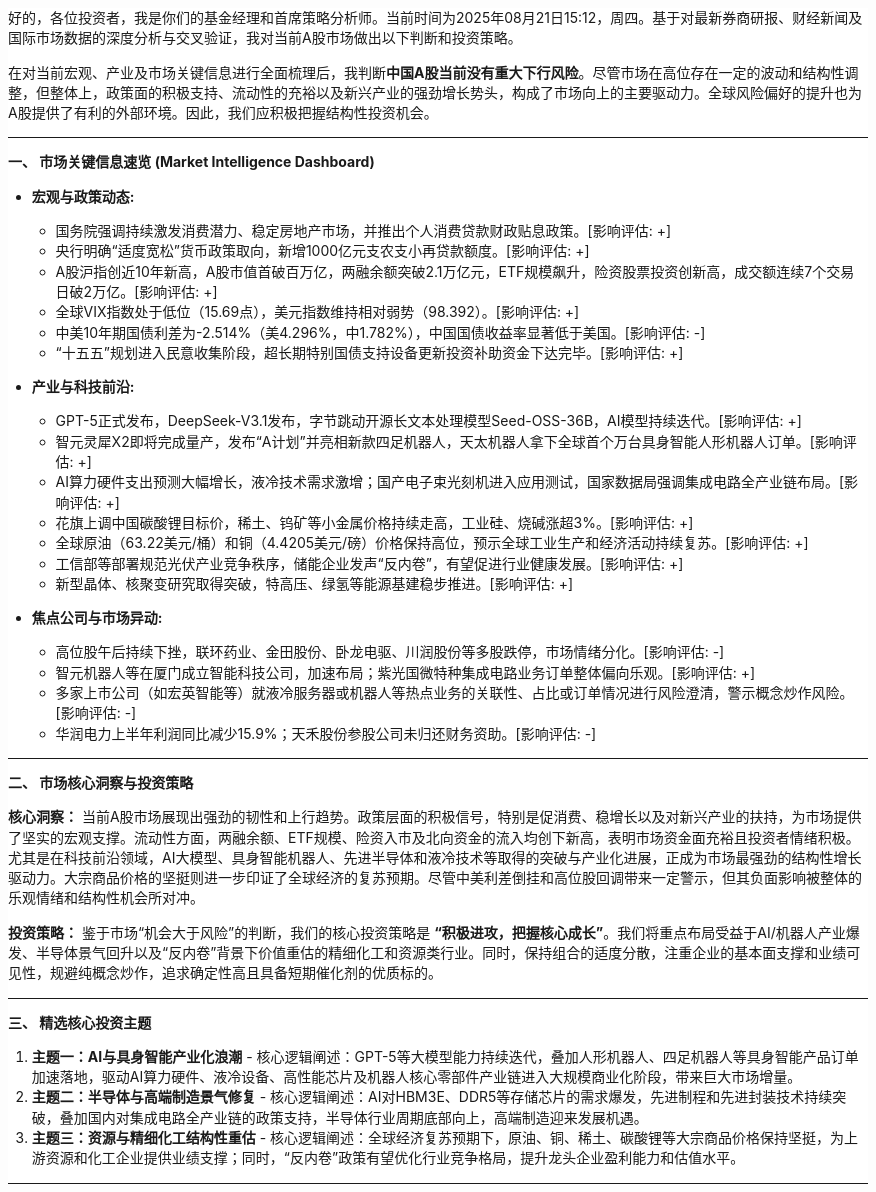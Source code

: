 好的，各位投资者，我是你们的基金经理和首席策略分析师。当前时间为2025年08月21日15:12，周四。基于对最新券商研报、财经新闻及国际市场数据的深度分析与交叉验证，我对当前A股市场做出以下判断和投资策略。

在对当前宏观、产业及市场关键信息进行全面梳理后，我判断**中国A股当前没有重大下行风险**。尽管市场在高位存在一定的波动和结构性调整，但整体上，政策面的积极支持、流动性的充裕以及新兴产业的强劲增长势头，构成了市场向上的主要驱动力。全球风险偏好的提升也为A股提供了有利的外部环境。因此，我们应积极把握结构性投资机会。

---

**一、 市场关键信息速览 (Market Intelligence Dashboard)**

*   **宏观与政策动态:**
    *   国务院强调持续激发消费潜力、稳定房地产市场，并推出个人消费贷款财政贴息政策。[影响评估: +]
    *   央行明确“适度宽松”货币政策取向，新增1000亿元支农支小再贷款额度。[影响评估: +]
    *   A股沪指创近10年新高，A股市值首破百万亿，两融余额突破2.1万亿元，ETF规模飙升，险资股票投资创新高，成交额连续7个交易日破2万亿。[影响评估: +]
    *   全球VIX指数处于低位（15.69点），美元指数维持相对弱势（98.392）。[影响评估: +]
    *   中美10年期国债利差为-2.514%（美4.296%，中1.782%），中国国债收益率显著低于美国。[影响评估: -]
    *   “十五五”规划进入民意收集阶段，超长期特别国债支持设备更新投资补助资金下达完毕。[影响评估: +]

*   **产业与科技前沿:**
    *   GPT-5正式发布，DeepSeek-V3.1发布，字节跳动开源长文本处理模型Seed-OSS-36B，AI模型持续迭代。[影响评估: +]
    *   智元灵犀X2即将完成量产，发布“A计划”并亮相新款四足机器人，天太机器人拿下全球首个万台具身智能人形机器人订单。[影响评估: +]
    *   AI算力硬件支出预测大幅增长，液冷技术需求激增；国产电子束光刻机进入应用测试，国家数据局强调集成电路全产业链布局。[影响评估: +]
    *   花旗上调中国碳酸锂目标价，稀土、钨矿等小金属价格持续走高，工业硅、烧碱涨超3%。[影响评估: +]
    *   全球原油（63.22美元/桶）和铜（4.4205美元/磅）价格保持高位，预示全球工业生产和经济活动持续复苏。[影响评估: +]
    *   工信部等部署规范光伏产业竞争秩序，储能企业发声“反内卷”，有望促进行业健康发展。[影响评估: +]
    *   新型晶体、核聚变研究取得突破，特高压、绿氢等能源基建稳步推进。[影响评估: +]

*   **焦点公司与市场异动:**
    *   高位股午后持续下挫，联环药业、金田股份、卧龙电驱、川润股份等多股跌停，市场情绪分化。[影响评估: -]
    *   智元机器人等在厦门成立智能科技公司，加速布局；紫光国微特种集成电路业务订单整体偏向乐观。[影响评估: +]
    *   多家上市公司（如宏英智能等）就液冷服务器或机器人等热点业务的关联性、占比或订单情况进行风险澄清，警示概念炒作风险。[影响评估: -]
    *   华润电力上半年利润同比减少15.9%；天禾股份参股公司未归还财务资助。[影响评估: -]

---

**二、 市场核心洞察与投资策略**

**核心洞察：** 当前A股市场展现出强劲的韧性和上行趋势。政策层面的积极信号，特别是促消费、稳增长以及对新兴产业的扶持，为市场提供了坚实的宏观支撑。流动性方面，两融余额、ETF规模、险资入市及北向资金的流入均创下新高，表明市场资金面充裕且投资者情绪积极。尤其是在科技前沿领域，AI大模型、具身智能机器人、先进半导体和液冷技术等取得的突破与产业化进展，正成为市场最强劲的结构性增长驱动力。大宗商品价格的坚挺则进一步印证了全球经济的复苏预期。尽管中美利差倒挂和高位股回调带来一定警示，但其负面影响被整体的乐观情绪和结构性机会所对冲。

**投资策略：** 鉴于市场“机会大于风险”的判断，我们的核心投资策略是 **“积极进攻，把握核心成长”**。我们将重点布局受益于AI/机器人产业爆发、半导体景气回升以及“反内卷”背景下价值重估的精细化工和资源类行业。同时，保持组合的适度分散，注重企业的基本面支撑和业绩可见性，规避纯概念炒作，追求确定性高且具备短期催化剂的优质标的。

---

**三、 精选核心投资主题**

1.  **主题一：AI与具身智能产业化浪潮** - 核心逻辑阐述：GPT-5等大模型能力持续迭代，叠加人形机器人、四足机器人等具身智能产品订单加速落地，驱动AI算力硬件、液冷设备、高性能芯片及机器人核心零部件产业链进入大规模商业化阶段，带来巨大市场增量。
2.  **主题二：半导体与高端制造景气修复** - 核心逻辑阐述：AI对HBM3E、DDR5等存储芯片的需求爆发，先进制程和先进封装技术持续突破，叠加国内对集成电路全产业链的政策支持，半导体行业周期底部向上，高端制造迎来发展机遇。
3.  **主题三：资源与精细化工结构性重估** - 核心逻辑阐述：全球经济复苏预期下，原油、铜、稀土、碳酸锂等大宗商品价格保持坚挺，为上游资源和化工企业提供业绩支撑；同时，“反内卷”政策有望优化行业竞争格局，提升龙头企业盈利能力和估值水平。

---
